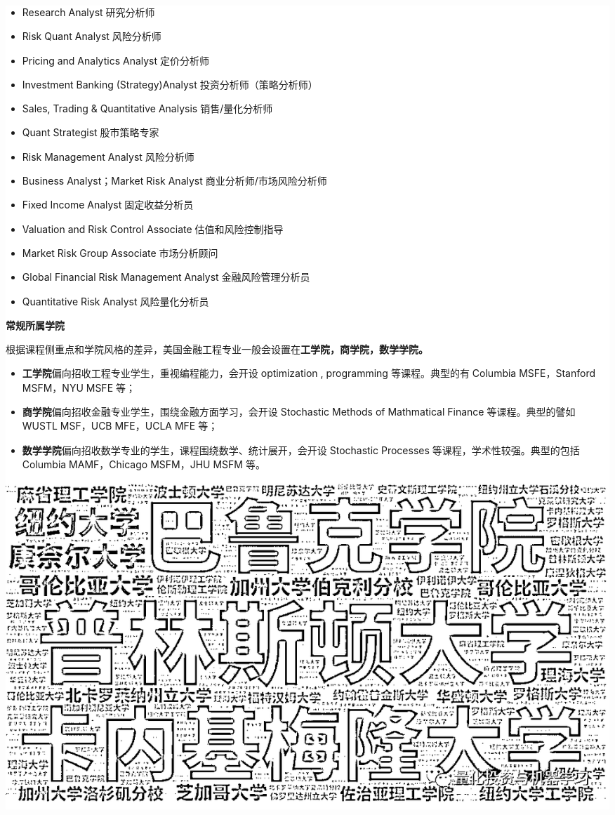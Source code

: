 *   Research Analyst 研究分析师

*   Risk Quant Analyst 风险分析师

*   Pricing and Analytics Analyst 定价分析师

*   Investment Banking (Strategy)Analyst 投资分析师（策略分析师）

*   Sales, Trading & Quantitative Analysis 销售/量化分析师

*   Quant Strategist 股市策略专家

*   Risk Management Analyst 风险分析师

*   Business Analyst；Market Risk Analyst 商业分析师/市场风险分析师

*   Fixed Income Analyst 固定收益分析员

*   Valuation and Risk Control Associate 估值和风险控制指导

*   Market Risk Group Associate 市场分析顾问

*   Global Financial Risk Management Analyst 金融风险管理分析员

*   Quantitative Risk Analyst 风险量化分析员

**常规所属学院**

根据课程侧重点和学院风格的差异，美国金融工程专业一般会设置在**工学院，商学院，数学学院。**

*   **工学院**偏向招收工程专业学生，重视编程能力，会开设 optimization , programming 等课程。典型的有 Columbia MSFE，Stanford MSFM，NYU MSFE 等；

*   **商学院**偏向招收金融专业学生，围绕金融方面学习，会开设 Stochastic Methods of Mathmatical Finance 等课程。典型的譬如 WUSTL MSF，UCB MFE，UCLA MFE 等；

*   **数学学院**偏向招收数学专业的学生，课程围绕数学、统计展开，会开设 Stochastic Processes 等课程，学术性较强。典型的包括 Columbia MAMF，Chicago MSFM，JHU MSFM 等。

![](img/d905f27f6f5c450779b35750e081f5c1.png)
